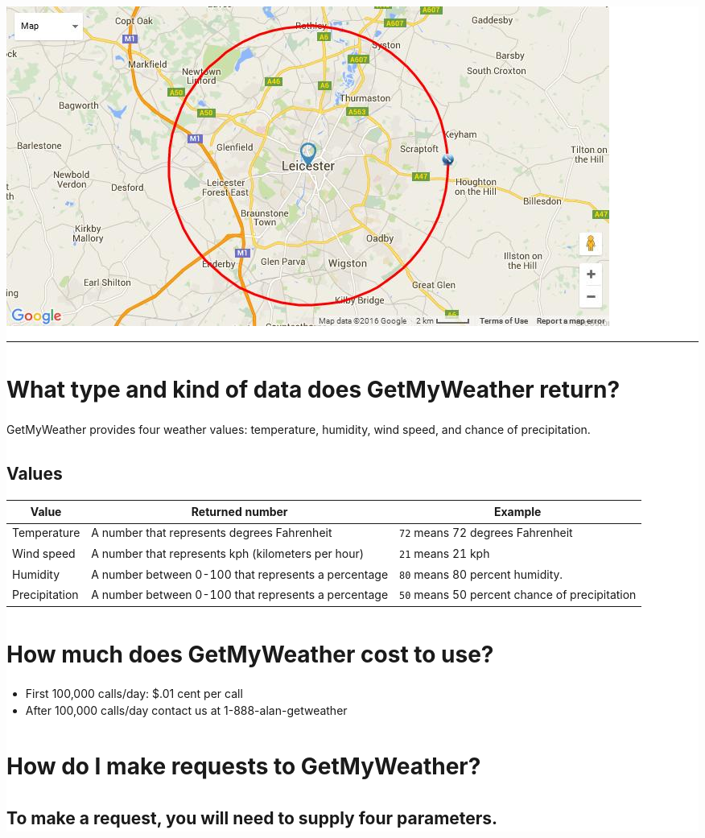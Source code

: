 ![radius map](/images/leicester-map-with-radius.jpg)

____

# What type and kind of data does GetMyWeather return?

GetMyWeather provides four weather values: temperature, humidity, wind speed, and chance of precipitation.

## Values

Value | Returned number | Example
----------| ---------- | ---
Temperature |  A number that represents degrees Fahrenheit | `72` means 72 degrees Fahrenheit
Wind speed | A number that represents kph (kilometers per hour) | `21` means 21 kph
Humidity | A number between 0-100 that represents a percentage| `80` means 80 percent humidity.
Precipitation | A number between 0-100 that represents a percentage| `50` means 50 percent chance of precipitation

# How much does GetMyWeather cost to use?

- First 100,000 calls/day:  $.01 cent per call
- After 100,000 calls/day contact us at 1-888-alan-getweather

# How do I make requests to GetMyWeather?

## To make a request, you will need to supply four parameters.

